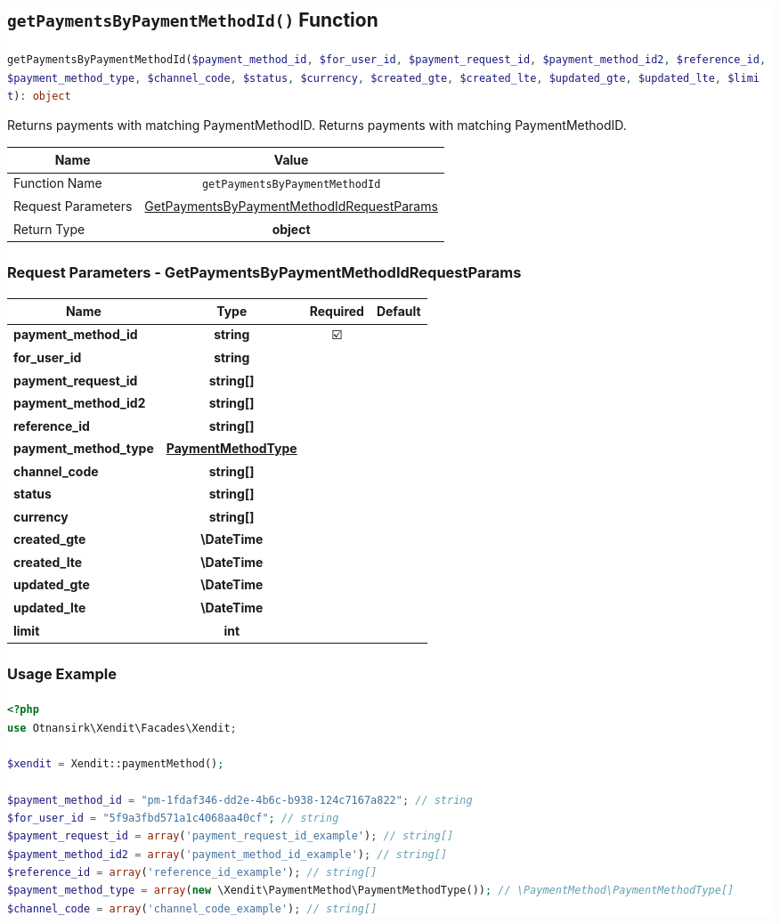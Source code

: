 
## `getPaymentsByPaymentMethodId()` Function

```php
getPaymentsByPaymentMethodId($payment_method_id, $for_user_id, $payment_request_id, $payment_method_id2, $reference_id, $payment_method_type, $channel_code, $status, $currency, $created_gte, $created_lte, $updated_gte, $updated_lte, $limit): object
```

Returns payments with matching PaymentMethodID.
    Returns payments with matching PaymentMethodID.

| Name          |    Value 	     |
|--------------------|:-------------:|
| Function Name | `getPaymentsByPaymentMethodId` |
| Request Parameters  |  [GetPaymentsByPaymentMethodIdRequestParams](#request-parameters--GetPaymentsByPaymentMethodIdRequestParams)	 |
| Return Type  |  **object** |

### Request Parameters - GetPaymentsByPaymentMethodIdRequestParams

|Name | Type | Required |Default |
|-------------|:-------------:|:-------------:|-------------| 
| **payment_method_id** | **string** | ☑️ |  |
| **for_user_id** | **string** |  |  |
| **payment_request_id** | **string[]** |  |  |
| **payment_method_id2** | **string[]** |  |  |
| **reference_id** | **string[]** |  |  |
| **payment_method_type** | [**PaymentMethodType**](https://github.com/xendit/xendit-php/blob/master/docs/PaymentMethod/PaymentMethodType.md) |  |  |
| **channel_code** | **string[]** |  |  |
| **status** | **string[]** |  |  |
| **currency** | **string[]** |  |  |
| **created_gte** | **\DateTime** |  |  |
| **created_lte** | **\DateTime** |  |  |
| **updated_gte** | **\DateTime** |  |  |
| **updated_lte** | **\DateTime** |  |  |
| **limit** | **int** |  |  |

### Usage Example
```php
<?php
use Otnansirk\Xendit\Facades\Xendit;

$xendit = Xendit::paymentMethod();

$payment_method_id = "pm-1fdaf346-dd2e-4b6c-b938-124c7167a822"; // string
$for_user_id = "5f9a3fbd571a1c4068aa40cf"; // string
$payment_request_id = array('payment_request_id_example'); // string[]
$payment_method_id2 = array('payment_method_id_example'); // string[]
$reference_id = array('reference_id_example'); // string[]
$payment_method_type = array(new \Xendit\PaymentMethod\PaymentMethodType()); // \PaymentMethod\PaymentMethodType[]
$channel_code = array('channel_code_example'); // string[]
```